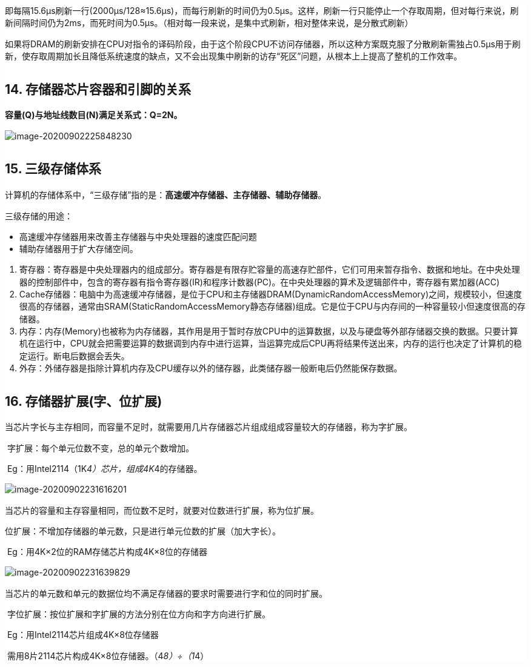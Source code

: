   即每隔15.6μs刷新一行(2000μs/128≈15.6μs)，而每行刷新的时间仍为0.5μs。这样，刷新一行只能停止一个存取周期，但对每行来说，刷新间隔时间仍为2ms，而死时间为0.5μs。（相对每一段来说，是集中式刷新，相对整体来说，是分散式刷新）

  如果将DRAM的刷新安排在CPU对指令的译码阶段，由于这个阶段CPU不访问存储器，所以这种方案既克服了分散刷新需独占0.5μs用于刷新，使存取周期加长且降低系统速度的缺点，又不会出现集中刷新的访存“死区”问题，从根本上上提高了整机的工作效率。

## 14. 存储器芯片容器和引脚的关系

**容量(Q)与地址线数目(N)满足关系式：Q=2N。**

![image-20200902225848230](https://fabian.oss-cn-hangzhou.aliyuncs.com/img/uwJWBcP8k2NleA1.png)

## 15. 三级存储体系

计算机的存储体系中，“三级存储”指的是：**高速缓冲存储器、主存储器、辅助存储器**。

三级存储的用途：

- 高速缓冲存储器用来改善主存储器与中央处理器的速度匹配问题
- 辅助存储器用于扩大存储空间。



1. 寄存器：寄存器是中央处理器内的组成部分。寄存器是有限存贮容量的高速存贮部件，它们可用来暂存指令、数据和地址。在中央处理器的控制部件中，包含的寄存器有指令寄存器(IR)和程序计数器(PC)。在中央处理器的算术及逻辑部件中，寄存器有累加器(ACC)
2. Cache存储器：电脑中为高速缓冲存储器，是位于CPU和主存储器DRAM(DynamicRandomAccessMemory)之间，规模较小，但速度很高的存储器，通常由SRAM(StaticRandomAccessMemory静态存储器)组成。它是位于CPU与内存间的一种容量较小但速度很高的存储器。 
3. 内存：内存(Memory)也被称为内存储器，其作用是用于暂时存放CPU中的运算数据，以及与硬盘等外部存储器交换的数据。只要计算机在运行中，CPU就会把需要运算的数据调到内存中进行运算，当运算完成后CPU再将结果传送出来，内存的运行也决定了计算机的稳定运行。断电后数据会丢失。
4. 外存：外储存器是指除计算机内存及CPU缓存以外的储存器，此类储存器一般断电后仍然能保存数据。

## 16. 存储器扩展(字、位扩展)

当芯片字长与主存相同，而容量不足时，就需要用几片存储器芯片组成组成容量较大的存储器，称为字扩展。

​	字扩展：每个单元位数不变，总的单元个数增加。

​	Eg：用Intel2114（1K*4）芯片，组成4K*4的存储器。

![image-20200902231616201](https://fabian.oss-cn-hangzhou.aliyuncs.com/img/5VMOdogSkelsKmn.png)

当芯片的容量和主存容量相同，而位数不足时，就要对位数进行扩展，称为位扩展。

​	位扩展：不增加存储器的单元数，只是进行单元位数的扩展（加大字长）。

​	Eg：用4K×2位的RAM存储芯片构成4K×8位的存储器 

![image-20200902231639829](https://fabian.oss-cn-hangzhou.aliyuncs.com/img/yeg3qUhRN872iHb.png)

当芯片的单元数和单元的数据位均不满足存储器的要求时需要进行字和位的同时扩展。

​	字位扩展：按位扩展和字扩展的方法分别在位方向和字方向进行扩展。

​	Eg：用Intel2114芯片组成4K×8位存储器

​		 需用8片2114芯片构成4K×8位存储器。（4*8）÷（1*4）
